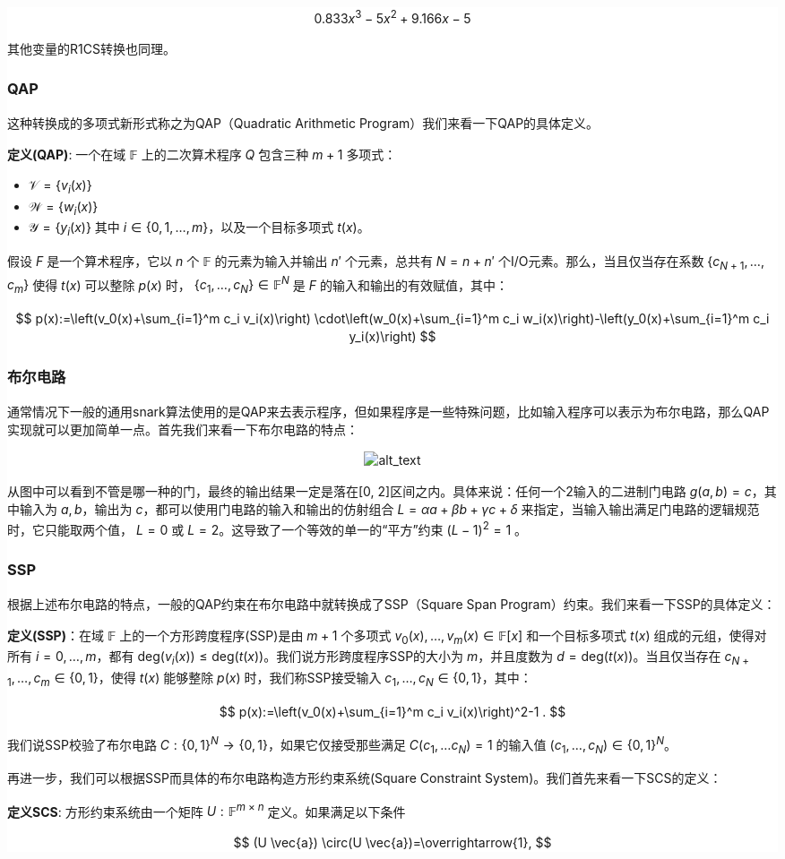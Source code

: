 $$
0.833x^3 - 5x^2 + 9.166x - 5
$$

其他变量的R1CS转换也同理。

### QAP
这种转换成的多项式新形式称之为QAP（Quadratic Arithmetic Program）我们来看一下QAP的具体定义。

**定义(QAP)**: 一个在域 $\mathbb{F}$ 上的二次算术程序 $Q$ 包含三种 $m+1$ 多项式：
- $\mathcal{V} = \{ v_i(x) \}$
- $\mathcal{W} = \{ w_i(x) \}$
- $\mathcal{Y} = \{ y_i(x) \}$
其中 $i \in \{0,1, \ldots, m\}$，以及一个目标多项式 $t(x)$。

假设 $F$ 是一个算术程序，它以 $n$ 个 $\mathbb{F}$ 的元素为输入并输出 $n'$ 个元素，总共有 $N = n + n'$ 个I/O元素。那么，当且仅当存在系数 $\{ c_{N+1}, \ldots, c_m \}$ 使得 $t(x)$ 可以整除 $p(x)$ 时， $\{ c_1, \ldots, c_N \} \in \mathbb{F}^N$ 是 $F$ 的输入和输出的有效赋值，其中：

$$
p(x):=\left(v_0(x)+\sum_{i=1}^m c_i v_i(x)\right) \cdot\left(w_0(x)+\sum_{i=1}^m c_i w_i(x)\right)-\left(y_0(x)+\sum_{i=1}^m c_i y_i(x)\right)
$$

### 布尔电路
通常情况下一般的通用snark算法使用的是QAP来去表示程序，但如果程序是一些特殊问题，比如输入程序可以表示为布尔电路，那么QAP实现就可以更加简单一点。首先我们来看一下布尔电路的特点：

<p align="center">
  <img src="https://s1.ax1x.com/2023/08/27/pPUJN0s.png" alt="alt_text">
</p>

从图中可以看到不管是哪一种的门，最终的输出结果一定是落在[0, 2]区间之内。具体来说：任何一个2输入的二进制门电路 $g(a, b) = c$，其中输入为 $a, b$，输出为 $c$，都可以使用门电路的输入和输出的仿射组合 $L = \alpha a + \beta b + \gamma c + \delta$ 来指定，当输入输出满足门电路的逻辑规范时，它只能取两个值， $L = 0$ 或 $L = 2$。这导致了一个等效的单一的“平方”约束 $(L - 1)^2 = 1$ 。

### SSP
根据上述布尔电路的特点，一般的QAP约束在布尔电路中就转换成了SSP（Square Span Program）约束。我们来看一下SSP的具体定义：

**定义(SSP)**：在域 $\mathbb{F}$ 上的一个方形跨度程序(SSP)是由 $m+1$ 个多项式 $v_0(x), \ldots, v_m(x) \in \mathbb{F}[x]$ 和一个目标多项式 $t(x)$ 组成的元组，使得对所有 $i=0, \ldots, m$，都有 $\text{deg}\left(v_i(x)\right) \leqslant \text{deg}(t(x))$。我们说方形跨度程序SSP的大小为 $m$，并且度数为 $d=\text{deg}(t(x))$。当且仅当存在 $c_{N+1}, \ldots, c_m \in\{0,1\}$，使得 $t(x)$ 能够整除 $p(x)$ 时，我们称SSP接受输入 $c_1, \ldots, c_N \in\{0,1\}$，其中：


$$
p(x):=\left(v_0(x)+\sum_{i=1}^m c_i v_i(x)\right)^2-1 .
$$

我们说SSP校验了布尔电路 $C : \{0,1\}^N \rightarrow\{0,1\}$，如果它仅接受那些满足 $C\left(c_1, \ldots c_N\right)=1$ 的输入值 $\left(c_1, \ldots, c_N\right) \in\{0,1\}^N$。

再进一步，我们可以根据SSP而具体的布尔电路构造方形约束系统(Square Constraint System)。我们首先来看一下SCS的定义：

**定义SCS**: 方形约束系统由一个矩阵 $U: \mathbb{F}^{m \times n}$ 定义。如果满足以下条件 

$$ 
(U \vec{a}) \circ(U \vec{a})=\overrightarrow{1}, 
$$
